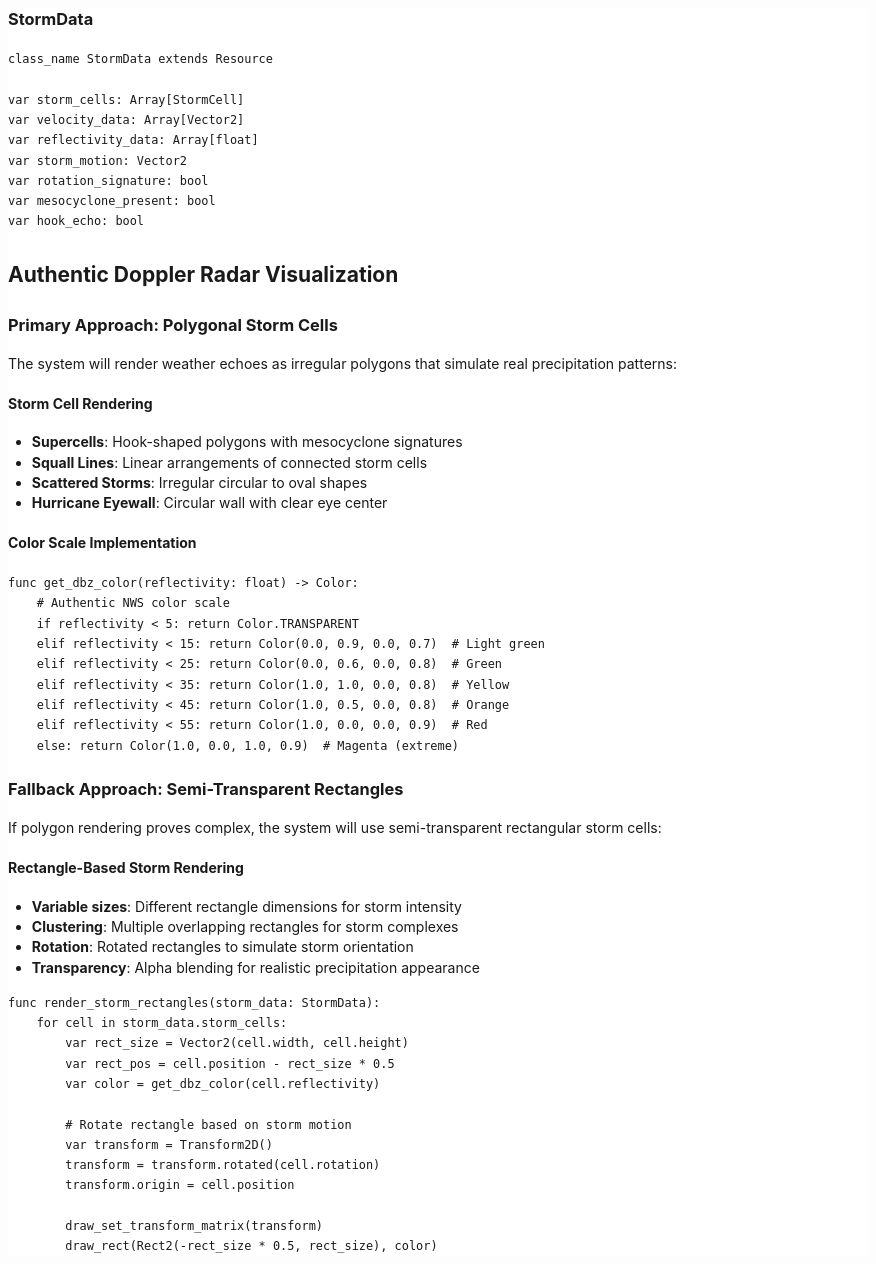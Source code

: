 ### StormData
```gdscript
class_name StormData extends Resource

var storm_cells: Array[StormCell]
var velocity_data: Array[Vector2]
var reflectivity_data: Array[float]
var storm_motion: Vector2
var rotation_signature: bool
var mesocyclone_present: bool
var hook_echo: bool
```

## Authentic Doppler Radar Visualization

### Primary Approach: Polygonal Storm Cells
The system will render weather echoes as irregular polygons that simulate real precipitation patterns:

#### Storm Cell Rendering
- **Supercells**: Hook-shaped polygons with mesocyclone signatures
- **Squall Lines**: Linear arrangements of connected storm cells
- **Scattered Storms**: Irregular circular to oval shapes
- **Hurricane Eyewall**: Circular wall with clear eye center

#### Color Scale Implementation
```gdscript
func get_dbz_color(reflectivity: float) -> Color:
    # Authentic NWS color scale
    if reflectivity < 5: return Color.TRANSPARENT
    elif reflectivity < 15: return Color(0.0, 0.9, 0.0, 0.7)  # Light green
    elif reflectivity < 25: return Color(0.0, 0.6, 0.0, 0.8)  # Green
    elif reflectivity < 35: return Color(1.0, 1.0, 0.0, 0.8)  # Yellow
    elif reflectivity < 45: return Color(1.0, 0.5, 0.0, 0.8)  # Orange
    elif reflectivity < 55: return Color(1.0, 0.0, 0.0, 0.9)  # Red
    else: return Color(1.0, 0.0, 1.0, 0.9)  # Magenta (extreme)
```

### Fallback Approach: Semi-Transparent Rectangles
If polygon rendering proves complex, the system will use semi-transparent rectangular storm cells:

#### Rectangle-Based Storm Rendering
- **Variable sizes**: Different rectangle dimensions for storm intensity
- **Clustering**: Multiple overlapping rectangles for storm complexes
- **Rotation**: Rotated rectangles to simulate storm orientation
- **Transparency**: Alpha blending for realistic precipitation appearance

```gdscript
func render_storm_rectangles(storm_data: StormData):
    for cell in storm_data.storm_cells:
        var rect_size = Vector2(cell.width, cell.height)
        var rect_pos = cell.position - rect_size * 0.5
        var color = get_dbz_color(cell.reflectivity)
        
        # Rotate rectangle based on storm motion
        var transform = Transform2D()
        transform = transform.rotated(cell.rotation)
        transform.origin = cell.position
        
        draw_set_transform_matrix(transform)
        draw_rect(Rect2(-rect_size * 0.5, rect_size), color)
```
